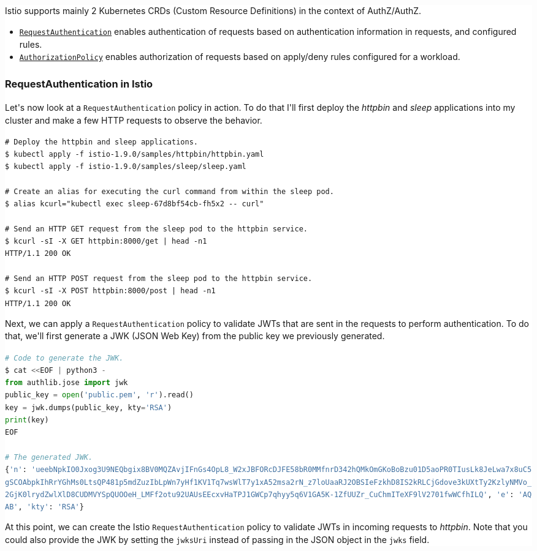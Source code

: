 Istio supports mainly 2 Kubernetes CRDs (Custom Resource Definitions) in the context of AuthZ/AuthZ.

* [`RequestAuthentication`][request-auth-crd] enables authentication of requests based on
  authentication information in requests, and configured rules.
* [`AuthorizationPolicy`][auth-policy-crd] enables authorization of requests based on apply/deny
  rules configured for a workload.

[request-auth-crd]: https://istio.io/latest/docs/reference/config/security/request_authentication/#RequestAuthentication "RequestAuthentication"
[auth-policy-crd]: https://istio.io/latest/docs/reference/config/security/authorization-policy/#AuthorizationPolicy "AuthorizationPolicy"

### RequestAuthentication in Istio

Let's now look at a `RequestAuthentication` policy in action. To do that I'll first deploy the
*httpbin* and *sleep* applications into my cluster and make a few HTTP requests to observe the
behavior.

```shell
# Deploy the httpbin and sleep applications.
$ kubectl apply -f istio-1.9.0/samples/httpbin/httpbin.yaml
$ kubectl apply -f istio-1.9.0/samples/sleep/sleep.yaml

# Create an alias for executing the curl command from within the sleep pod.
$ alias kcurl="kubectl exec sleep-67d8bf54cb-fh5x2 -- curl"

# Send an HTTP GET request from the sleep pod to the httpbin service.
$ kcurl -sI -X GET httpbin:8000/get | head -n1
HTTP/1.1 200 OK

# Send an HTTP POST request from the sleep pod to the httpbin service.
$ kcurl -sI -X POST httpbin:8000/post | head -n1
HTTP/1.1 200 OK
```

Next, we can apply a `RequestAuthentication` policy to validate JWTs that are sent in the requests
to perform authentication. To do that, we'll first generate a JWK (JSON Web Key) from the public key
we previously generated.

```python
# Code to generate the JWK.
$ cat <<EOF | python3 -
from authlib.jose import jwk
public_key = open('public.pem', 'r').read()
key = jwk.dumps(public_key, kty='RSA')
print(key)
EOF

# The generated JWK.
{'n': 'ueebNpkIO0Jxog3U9NEQbgix8BV0MQZAvjIFnGs4OpL8_W2xJBFORcDJFE58bR0MMfnrD342hQMkOmGKoBoBzu01D5aoPR0TIusLk8JeLwa7x8uC5gSCOAbpkIhRrYGhMs0LtsQP481p5mdZuzIbLpWn7yHf1KV1Tq7wsWlT7y1xA52msa2rN_z7loUaaRJ2OBSIeFzkhD8IS2kRLCjGdove3kUXtTy2KzlyNMVo_2GjK0lrydZwlXlD8CUDMVYSpQUOOeH_LMFf2otu92UAUsEEcxvHaTPJ1GWCp7qhyy5q6V1GA5K-1ZfUUZr_CuChmITeXF9lV2701fwWCfhILQ', 'e': 'AQAB', 'kty': 'RSA'}
```

At this point, we can create the Istio `RequestAuthentication` policy to validate JWTs in incoming
requests to *httpbin*. Note that you could also provide the JWK by setting the `jwksUri` instead of
passing in the JSON object in the `jwks` field.


[istio]: https://istio.io "Istio"
[authentication]: https://en.wikipedia.org/wiki/Authentication "Authentication"
[authorization]: https://en.wikipedia.org/wiki/Authorization "Authorization"
[sessions]: https://en.wikipedia.org/wiki/Session_(computer_science) "Sessions"
[sessions-article]: http://www.rodsonluo.com/client-session-vs-server-session "Sessions Article"
[cookie]: https://en.wikipedia.org/wiki/HTTP_cookie "Cookie"
[jwts]: https://tools.ietf.org/html/rfc7519 "JWTs (JSON Web Tokens)"
[jwt-intro]: https://jwt.io/introduction "JWT Introduction"
[authlib]: https://authlib.org/ "Authlib"
[jwt-rfc]: https://tools.ietf.org/html/rfc7519 "JWT RFC"
[grpc]: https://grpc.io/ "gRPC"
[conditions]: https://istio.io/latest/docs/reference/config/security/conditions/#supported-conditions "Supported Conditions"